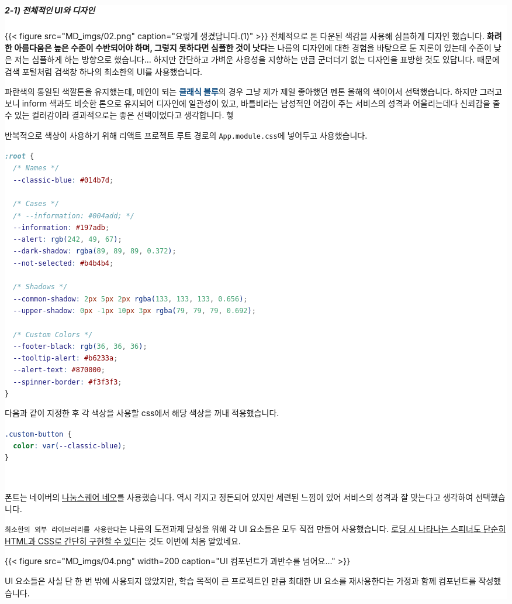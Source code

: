 ##### 2-1) 전체적인 UI와 디자인
{{< figure src="MD_imgs/02.png" caption="요렇게 생겼답니다.(1)" >}}
전체적으로 톤 다운된 색감을 사용해 심플하게 디자인 했습니다. **화려한 아름다움은 높은 수준이 수반되어야 하며, 그렇지 못하다면 심플한 것이 낫다**는 나름의 디자인에 대한 경험을 바탕으로 둔 지론이 있는데 수준이 낮은 저는 심플하게 하는 방향으로 했습니다... 하지만 간단하고 가벼운 사용성을 지향하는 만큼 군더더기 없는 디자인을 표방한 것도 있답니다. 때문에 검색 포털처럼 검색창 하나의 최소한의 UI를 사용했습니다.

파란색의 통일된 색깔톤을 유지했는데, 메인이 되는 <span style="color:#0f4c81">**클래식 블루**</span>의 경우 그냥 제가 제일 좋아했던 펜톤 올해의 색이어서 선택했습니다. 하지만 그러고 보니 inform 색과도 비슷한 톤으로 유지되어 디자인에 일관성이 있고, 바틀비라는 남성적인 어감이 주는 서비스의 성격과 어울리는데다 신뢰감을 줄 수 있는 컬러감이라 결과적으로는 좋은 선택이었다고 생각합니다. 헿

반복적으로 색상이 사용하기 위해 리액트 프로젝트 루트 경로의 `App.module.css`에 넣어두고 사용했습니다.

```css
:root {
  /* Names */
  --classic-blue: #014b7d;

  /* Cases */
  /* --information: #004add; */
  --information: #197adb;
  --alert: rgb(242, 49, 67);
  --dark-shadow: rgba(89, 89, 89, 0.372);
  --not-selected: #b4b4b4;

  /* Shadows */
  --common-shadow: 2px 5px 2px rgba(133, 133, 133, 0.656);
  --upper-shadow: 0px -1px 10px 3px rgba(79, 79, 79, 0.692);

  /* Custom Colors */
  --footer-black: rgb(36, 36, 36);
  --tooltip-alert: #b6233a;
  --alert-text: #870000;
  --spinner-border: #f3f3f3;
}
```

다음과 같이 지정한 후 각 색상을 사용할 css에서 해당 색상을 꺼내 적용했습니다.

```css
.custom-button {
  color: var(--classic-blue);
}
```

<br>

폰트는 네이버의 [나눔스퀘어 네오](https://campaign.naver.com/nanumsquare_neo)를 사용했습니다. 역시 각지고 정돈되어 있지만 세련된 느낌이 있어 서비스의 성격과 잘 맞는다고 생각하여 선택했습니다.



`최소한의 외부 라이브러리를 사용한다`는 나름의 도전과제 달성을 위해 각 UI 요소들은 모두 직접 만들어 사용했습니다. [로딩 시 나타나는 스피너도 단순히 HTML과 CSS로 간단히 구현할 수 있다](https://dev.to/kirteshbansal/spinner-loader-in-react-using-css-458h)는 것도 이번에 처음 알았네요.

{{< figure src="MD_imgs/04.png" width=200 caption="UI 컴포넌트가 과반수를 넘어요..." >}}

UI 요소들은 사실 단 한 번 밖에 사용되지 않았지만, 학습 목적이 큰 프로젝트인 만큼 최대한 UI 요소를 재사용한다는 가정과 함께 컴포넌트를 작성했습니다.
